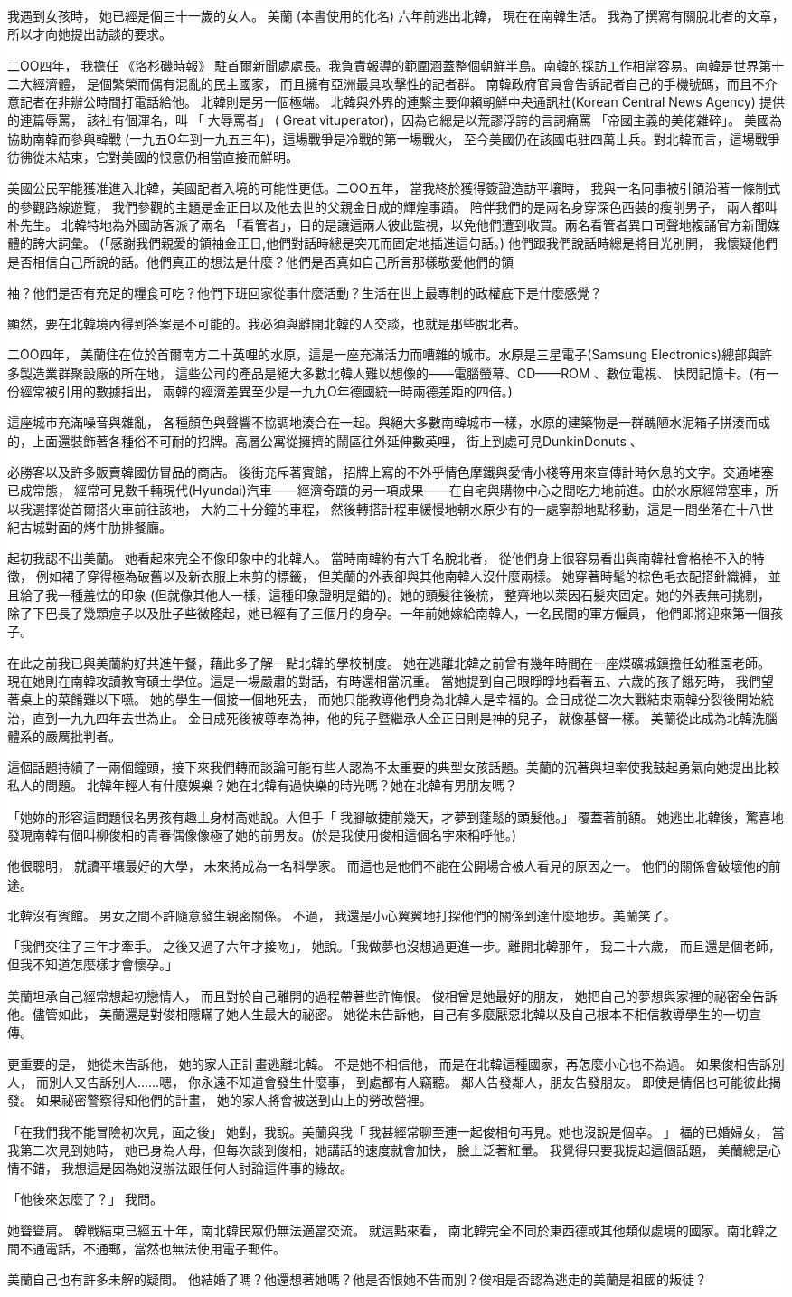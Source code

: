 我遇到女孩時， 她已經是個三十一歲的女人。 美蘭 (本書使用的化名) 六年前逃出北韓， 現在在南韓生活。 我為了撰寫有關脫北者的文章，所以才向她提出訪談的要求。

二OO四年， 我擔任 《洛杉磯時報》 駐首爾新聞處處長。我負責報導的範圍涵蓋整個朝鮮半島。南韓的採訪工作相當容易。南韓是世界第十二大經濟體， 是個繁榮而偶有混亂的民主國家， 而且擁有亞洲最具攻擊性的記者群。 南韓政府官員會告訴記者自己的手機號碼，而且不介意記者在非辦公時間打電話給他。 
北韓則是另一個極端。 北韓與外界的連繫主要仰賴朝鮮中央通訊社(Korean Central News Agency) 提供的連篇辱罵， 該社有個渾名，叫 「 大辱罵者」 ( Great vituperator)，因為它總是以荒謬浮誇的言詞痛罵 「帝國主義的美佬雜碎」。 美國為協助南韓而參與韓戰 (一九五O年到一九五三年)，這場戰爭是冷戰的第一場戰火， 至今美國仍在該國屯驻四萬士兵。對北韓而言，這場戰爭彷彿從未結束，它對美國的恨意仍相當直接而鮮明。

美國公民罕能獲准進入北韓，美國記者入境的可能性更低。二OO五年， 當我終於獲得簽證造訪平壤時， 我與一名同事被引領沿著一條制式的參觀路線遊覽， 我們參觀的主題是金正日以及他去世的父親金日成的輝煌事蹟。 陪伴我們的是兩名身穿深色西裝的瘦削男子， 兩人都叫朴先生。 北韓特地為外國訪客派了兩名 「看管者」，目的是讓這兩人彼此監視，以免他們遭到收買。兩名看管者異口同聲地複誦官方新聞媒體的誇大詞彙。 (「感謝我們親愛的領袖金正日,他們對話時總是突兀而固定地插進這句話。) 他們跟我們說話時總是將目光別開， 我懷疑他們是否相信自己所說的話。他們真正的想法是什麼？他們是否真如自己所言那樣敬愛他們的領

袖？他們是否有充足的糧食可吃？他們下班回家從事什麼活動？生活在世上最專制的政權底下是什麼感覺？

顯然，要在北韓境內得到答案是不可能的。我必須與離開北韓的人交談，也就是那些脫北者。

二OO四年， 美蘭住在位於首爾南方二十英哩的水原，這是一座充滿活力而嘈雜的城市。水原是三星電子(Samsung Electronics)總部與許多製造業群聚設廠的所在地， 這些公司的產品是絕大多數北韓人難以想像的——電腦螢幕、CD——ROM 、數位電視、 快閃記憶卡。(有一份經常被引用的數據指出， 兩韓的經濟差異至少是一九九O年德國統一時兩德差距的四倍。)

這座城市充滿噪音與雜亂， 各種顏色與聲響不協調地湊合在一起。與絕大多數南韓城市一樣，水原的建築物是一群醜陋水泥箱子拼湊而成的，上面還裝飾著各種俗不可耐的招牌。高層公寓從擁擠的鬧區往外延伸數英哩， 街上到處可見DunkinDonuts 、

必勝客以及許多販賣韓國仿冒品的商店。 後街充斥著賓館， 招牌上寫的不外乎情色摩鐵與愛情小棧等用來宣傳計時休息的文字。交通堵塞已成常態， 經常可見數千輛現代(Hyundai)汽車——經濟奇蹟的另一項成果——在自宅與購物中心之間吃力地前進。由於水原經常塞車，所以我選擇從首爾搭火車前往該地， 大約三十分鐘的車程， 然後轉搭計程車緩慢地朝水原少有的一處寧靜地點移動，這是一間坐落在十八世紀古城對面的烤牛肋排餐廳。

起初我認不出美蘭。 她看起來完全不像印象中的北韓人。 當時南韓約有六千名脫北者， 從他們身上很容易看出與南韓社會格格不入的特徵， 例如裙子穿得極為破舊以及新衣服上未剪的標籤， 但美蘭的外表卻與其他南韓人沒什麼兩樣。 她穿著時髦的棕色毛衣配搭針織褲， 並且給了我一種羞怯的印象 (但就像其他人一樣，這種印象證明是錯的)。她的頭髮往後梳， 整齊地以萊因石髮夾固定。她的外表無可挑剔， 除了下巴長了幾顆痘子以及肚子些微隆起，她已經有了三個月的身孕。一年前她嫁給南韓人，一名民間的軍方僱員， 他們即將迎來第一個孩子。

在此之前我已與美蘭約好共進午餐，藉此多了解一點北韓的學校制度。 她在逃離北韓之前曾有幾年時間在一座煤礦城鎮擔任幼稚園老師。 現在她則在南韓攻讀教育碩士學位。這是一場嚴肅的對話，有時還相當沉重。 當她提到自己眼睜睜地看著五、六歲的孩子餓死時， 我們望著桌上的菜餚難以下嚥。 她的學生一個接一個地死去， 而她只能教導他們身為北韓人是幸福的。金日成從二次大戰結束兩韓分裂後開始統治，直到一九九四年去世為止。 金日成死後被尊奉為神，他的兒子暨繼承人金正日則是神的兒子， 就像基督一樣。 美蘭從此成為北韓洗腦體系的嚴厲批判者。

這個話題持續了一兩個鐘頭，接下來我們轉而談論可能有些人認為不太重要的典型女孩話題。美蘭的沉著與坦率使我鼓起勇氣向她提出比較私人的問題。 北韓年輕人有什麼娛樂？她在北韓有過快樂的時光嗎？她在北韓有男朋友嗎？

「她妳的形容這問題很名男孩有趣丄身材高她說。大但手「 我腳敏捷前幾天，才夢到蓬鬆的頭髮他。」 覆蓋著前額。 她逃出北韓後，驚喜地發現南韓有個叫柳俊相的青春偶像像極了她的前男友。(於是我使用俊相這個名字來稱呼他。)

他很聰明， 就讀平壤最好的大學， 未來將成為一名科學家。 而這也是他們不能在公開場合被人看見的原因之一。 他們的關係會破壞他的前途。

北韓沒有賓館。 男女之間不許隨意發生親密關係。 不過， 我還是小心翼翼地打探他們的關係到達什麼地步。美蘭笑了。

「我們交往了三年才牽手。 之後又過了六年才接吻」， 她說。「我做夢也沒想過更進一步。離開北韓那年， 我二十六歲， 而且還是個老師， 但我不知道怎麼樣才會懷孕。」

美蘭坦承自己經常想起初戀情人， 而且對於自己離開的過程帶著些許悔恨。 俊相曾是她最好的朋友， 她把自己的夢想與家裡的祕密全告訴他。儘管如此， 美蘭還是對俊相隱瞞了她人生最大的祕密。 她從未告訴他，自己有多麼厭惡北韓以及自己根本不相信教導學生的一切宣傳。

更重要的是， 她從未告訴他， 她的家人正計畫逃離北韓。 不是她不相信他， 而是在北韓這種國家，再怎麼小心也不為過。 如果俊相告訴別人， 而別人又告訴別人……嗯， 你永遠不知道會發生什麼事， 到處都有人竊聽。 鄰人告發鄰人，朋友告發朋友。 即使是情侶也可能彼此揭發。 如果祕密警察得知他們的計畫， 她的家人將會被送到山上的勞改營裡。

「在我們我不能冒險初次見，面之後」 她對，我說。美蘭與我「 我甚經常聊至連一起俊相句再見。她也沒說是個幸。 」 福的已婚婦女， 當我第二次見到她時， 她已身為人母，但每次談到俊相，她講話的速度就會加快， 臉上泛著紅暈。 我覺得只要我提起這個話題， 美蘭總是心情不錯， 我想這是因為她沒辦法跟任何人討論這件事的緣故。

「他後來怎麼了？」 我問。

她聳聳肩。 韓戰結束已經五十年，南北韓民眾仍無法適當交流。 就這點來看， 南北韓完全不同於東西德或其他類似處境的國家。南北韓之間不通電話，不通郵，當然也無法使用電子郵件。

美蘭自己也有許多未解的疑問。 他結婚了嗎？他還想著她嗎？他是否恨她不告而別？俊相是否認為逃走的美蘭是祖國的叛徒？

